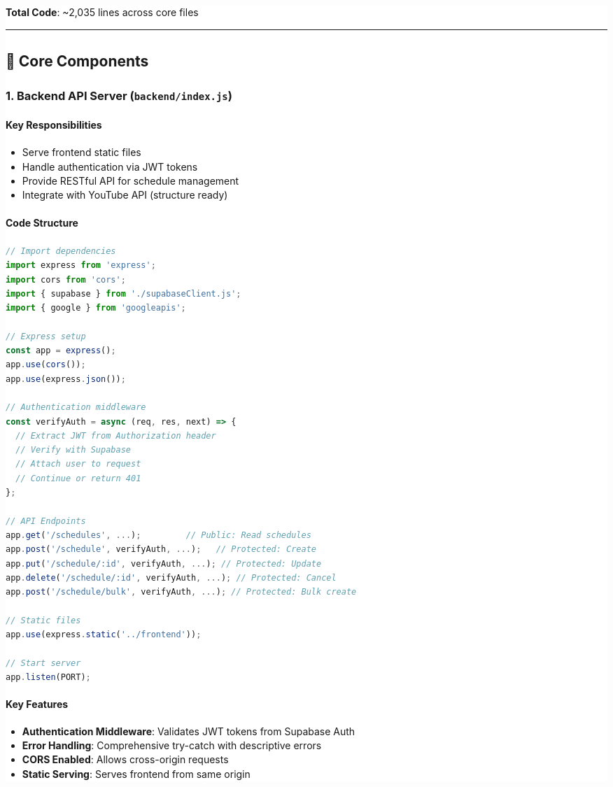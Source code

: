 **Total Code**: ~2,035 lines across core files

---

## 🧩 Core Components

### 1. Backend API Server (`backend/index.js`)

#### Key Responsibilities
- Serve frontend static files
- Handle authentication via JWT tokens
- Provide RESTful API for schedule management
- Integrate with YouTube API (structure ready)

#### Code Structure
```javascript
// Import dependencies
import express from 'express';
import cors from 'cors';
import { supabase } from './supabaseClient.js';
import { google } from 'googleapis';

// Express setup
const app = express();
app.use(cors());
app.use(express.json());

// Authentication middleware
const verifyAuth = async (req, res, next) => {
  // Extract JWT from Authorization header
  // Verify with Supabase
  // Attach user to request
  // Continue or return 401
};

// API Endpoints
app.get('/schedules', ...);         // Public: Read schedules
app.post('/schedule', verifyAuth, ...);   // Protected: Create
app.put('/schedule/:id', verifyAuth, ...); // Protected: Update
app.delete('/schedule/:id', verifyAuth, ...); // Protected: Cancel
app.post('/schedule/bulk', verifyAuth, ...); // Protected: Bulk create

// Static files
app.use(express.static('../frontend'));

// Start server
app.listen(PORT);
```

#### Key Features
- **Authentication Middleware**: Validates JWT tokens from Supabase Auth
- **Error Handling**: Comprehensive try-catch with descriptive errors
- **CORS Enabled**: Allows cross-origin requests
- **Static Serving**: Serves frontend from same origin
